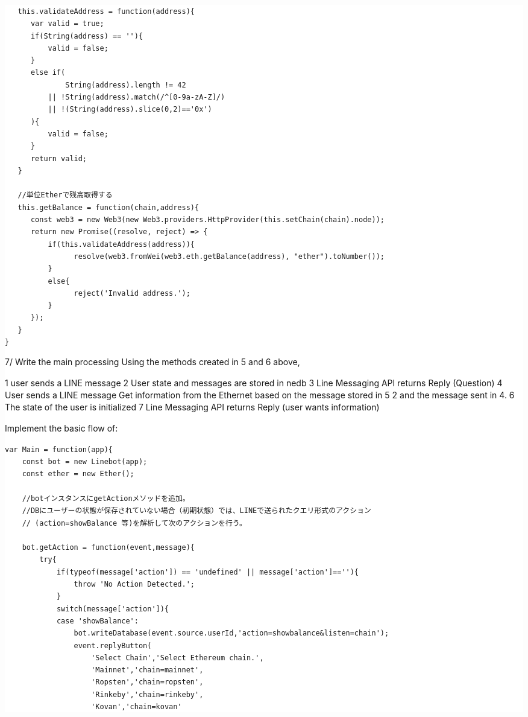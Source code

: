 ```
   this.validateAddress = function(address){
      var valid = true;
      if(String(address) == ''){
          valid = false;
      }
      else if(
              String(address).length != 42
          || !String(address).match(/^[0-9a-zA-Z]/)
          || !(String(address).slice(0,2)=='0x')
      ){
          valid = false;
      }
      return valid;
   }
 
   //単位Etherで残高取得する
   this.getBalance = function(chain,address){
      const web3 = new Web3(new Web3.providers.HttpProvider(this.setChain(chain).node));
      return new Promise((resolve, reject) => {
          if(this.validateAddress(address)){
                resolve(web3.fromWei(web3.eth.getBalance(address), "ether").toNumber());
          }
          else{
                reject('Invalid address.');
          }
      });
   }
}
```
7/ Write the main processing
Using the methods created in 5 and 6 above,

1 user sends a LINE message 
2 User state and messages are stored in nedb 
3 Line Messaging API returns Reply (Question) 
4 User sends a LINE message 
Get information from the Ethernet based on the message stored in 5 2 and the message sent in 4. 
6 The state of the user is initialized 
7 Line Messaging API returns Reply (user wants information)

Implement the basic flow of:
```
var Main = function(app){
    const bot = new Linebot(app);
    const ether = new Ether();
 
    //botインスタンスにgetActionメソッドを追加。
    //DBにユーザーの状態が保存されていない場合（初期状態）では、LINEで送られたクエリ形式のアクション
    // (action=showBalance 等)を解析して次のアクションを行う。
 
    bot.getAction = function(event,message){
        try{
            if(typeof(message['action']) == 'undefined' || message['action']==''){
                throw 'No Action Detected.';
            }
            switch(message['action']){
            case 'showBalance':
                bot.writeDatabase(event.source.userId,'action=showbalance&listen=chain');
                event.replyButton(
                    'Select Chain','Select Ethereum chain.',
                    'Mainnet','chain=mainnet',
                    'Ropsten','chain=ropsten',
                    'Rinkeby','chain=rinkeby',
                    'Kovan','chain=kovan'
```